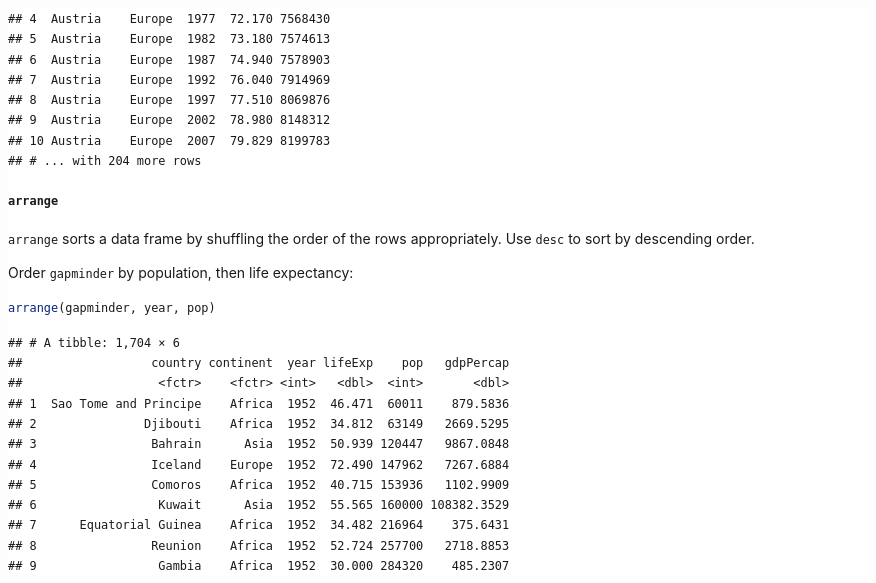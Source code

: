     ## 4  Austria    Europe  1977  72.170 7568430
    ## 5  Austria    Europe  1982  73.180 7574613
    ## 6  Austria    Europe  1987  74.940 7578903
    ## 7  Austria    Europe  1992  76.040 7914969
    ## 8  Austria    Europe  1997  77.510 8069876
    ## 9  Austria    Europe  2002  78.980 8148312
    ## 10 Austria    Europe  2007  79.829 8199783
    ## # ... with 204 more rows

#### `arrange`

`arrange` sorts a data frame by shuffling the order of the rows appropriately. Use `desc` to sort by descending order.

Order `gapminder` by population, then life expectancy:

``` r
arrange(gapminder, year, pop)
```

    ## # A tibble: 1,704 × 6
    ##                  country continent  year lifeExp    pop   gdpPercap
    ##                   <fctr>    <fctr> <int>   <dbl>  <int>       <dbl>
    ## 1  Sao Tome and Principe    Africa  1952  46.471  60011    879.5836
    ## 2               Djibouti    Africa  1952  34.812  63149   2669.5295
    ## 3                Bahrain      Asia  1952  50.939 120447   9867.0848
    ## 4                Iceland    Europe  1952  72.490 147962   7267.6884
    ## 5                Comoros    Africa  1952  40.715 153936   1102.9909
    ## 6                 Kuwait      Asia  1952  55.565 160000 108382.3529
    ## 7      Equatorial Guinea    Africa  1952  34.482 216964    375.6431
    ## 8                Reunion    Africa  1952  52.724 257700   2718.8853
    ## 9                 Gambia    Africa  1952  30.000 284320    485.2307